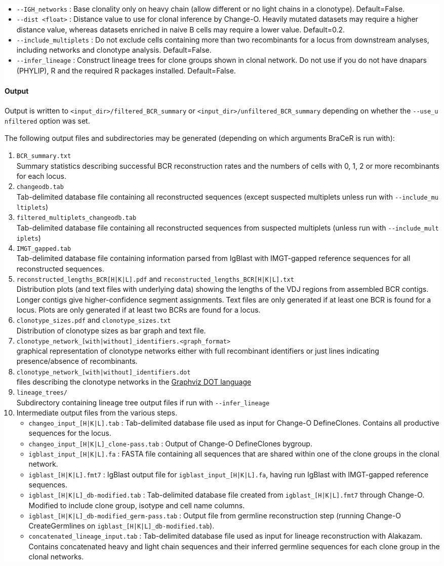 * `--IGH_networks` : Base clonality only on heavy chain (allow different or no light chains in a clonotype). Default=False.
* `--dist <float>` : Distance value to use for clonal inference by Change-O. Heavily mutated datasets may require a higher distance value, whereas datasets enriched in naive B cells may require a lower value. Default=0.2.
* `--include_multiplets` : Do not exclude cells containing more than two recombinants for a locus from downstream analyses, including networks and clonotype analysis. Default=False.
* `--infer_lineage` : Construct lineage trees for clone groups shown in clonal network. Do not use if you do not have dnapars (PHYLIP), R and the required R packages installed. Default=False.


#### Output 
Output is written to `<input_dir>/filtered_BCR_summary` or `<input_dir>/unfiltered_BCR_summary` depending on whether the `--use_unfiltered` option was set.

The following output files and subdirectories may be generated (depending on which arguments BraCeR is run with):

1. `BCR_summary.txt`    
    Summary statistics describing successful BCR reconstruction rates and the numbers of cells with 0, 1, 2 or more recombinants for each locus.
2. `changeodb.tab`    
    Tab-delimited database file containing all reconstructed sequences (except suspected multiplets unless run with `--include_multiplets`) 
3. `filtered_multiplets_changeodb.tab`   
    Tab-delimited database file containing all reconstructed sequences from suspected multiplets (unless run with `--include_multiplets`)
4. `IMGT_gapped.tab`    
    Tab-delimited database file containing information parsed from IgBlast with IMGT-gapped reference sequences for all reconstructed sequences.
5. `reconstructed_lengths_BCR[H|K|L].pdf` and  `reconstructed_lengths_BCR[H|K|L].txt`    
    Distribution plots (and text files with underlying data) showing the lengths of the VDJ regions from assembled BCR contigs. Longer contigs give higher-confidence segment assignments. Text files are only generated if at least one BCR is found for a locus. Plots are only generated if at least two BCRs are found for a locus. 
6. `clonotype_sizes.pdf` and `clonotype_sizes.txt`    
    Distribution of clonotype sizes as bar graph and text file.
7.  `clonotype_network_[with|without]_identifiers.<graph_format>`    
    graphical representation of clonotype networks either with full recombinant identifiers or just lines indicating presence/absence of recombinants.
8.  `clonotype_network_[with|without]_identifiers.dot`    
    files describing the clonotype networks in the [Graphviz DOT language](http://www.graphviz.org/doc/info/lang.html)
9. `lineage_trees/`    
    Subdirectory containing lineage tree output files if run with `--infer_lineage`
10. Intermediate output files from the various steps.
    - `changeo_input_[H|K|L].tab` : Tab-delimited database file used as input for Change-O DefineClones. Contains all productive sequences for the locus.
    - `changeo_input_[H|K|L]_clone-pass.tab` : Output of Change-O DefineClones bygroup.
    - `igblast_input_[H|K|L].fa` : FASTA file containing all sequences that are shared within one of the clone groups in the clonal network. 
    - `igblast_[H|K|L].fmt7` : IgBlast output file for `igblast_input_[H|K|L].fa`, having run IgBlast with IMGT-gapped reference sequences.  
    - `igblast_[H|K|L]_db-modified.tab` : Tab-delimited database file created from `igblast_[H|K|L].fmt7` through Change-O. Modified to include clone group, isotype and cell name columns.  
    - `igblast_[H|K|L]_db-modified_germ-pass.tab` : Output file from germline reconstruction step (running Change-O CreateGermlines on `igblast_[H|K|L]_db-modified.tab`).  
    - `concatenated_lineage_input.tab` : Tab-delimited database file used as input for lineage reconstruction with Alakazam. Contains concatenated heavy and light chain sequences and their inferred germline sequences for each clone group in the clonal networks.
